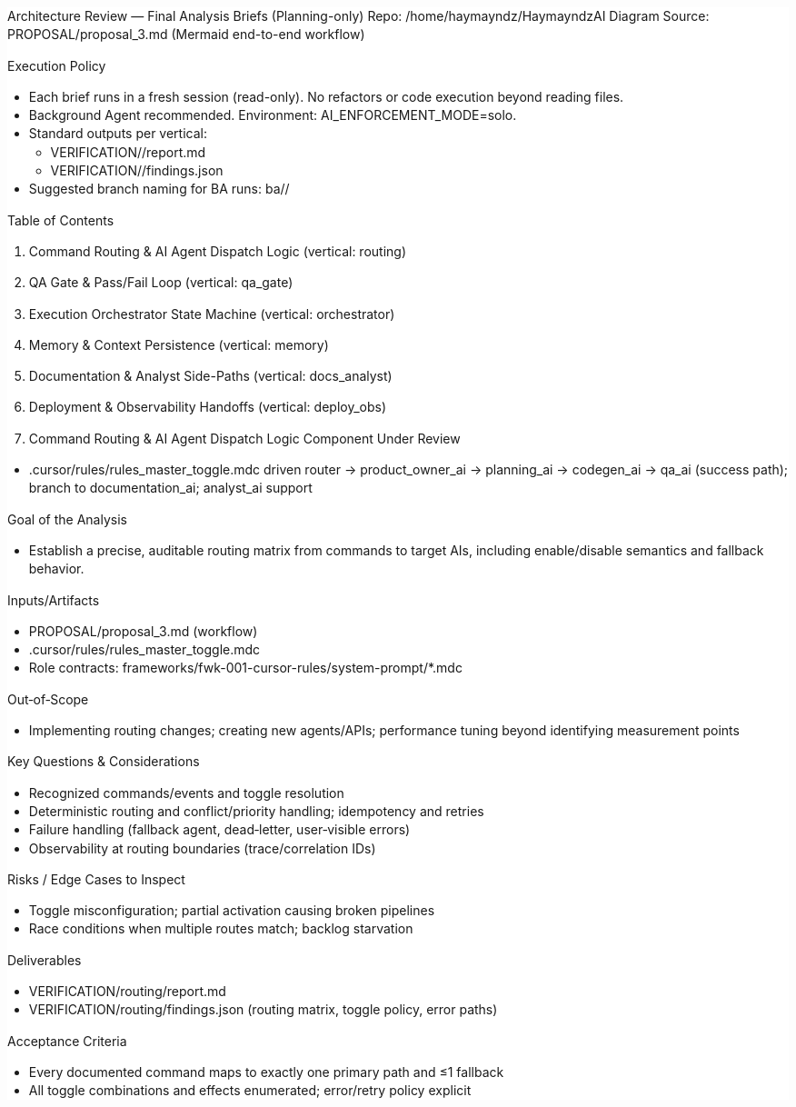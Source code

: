Architecture Review — Final Analysis Briefs (Planning-only)
Repo: /home/haymayndz/HaymayndzAI
Diagram Source: PROPOSAL/proposal_3.md (Mermaid end-to-end workflow)

Execution Policy
- Each brief runs in a fresh session (read-only). No refactors or code execution beyond reading files.
- Background Agent recommended. Environment: AI_ENFORCEMENT_MODE=solo.
- Standard outputs per vertical:
  - VERIFICATION/<vertical>/report.md
  - VERIFICATION/<vertical>/findings.json
- Suggested branch naming for BA runs: ba/<vertical>/<short-id>

Table of Contents
1) Command Routing & AI Agent Dispatch Logic (vertical: routing)
2) QA Gate & Pass/Fail Loop (vertical: qa_gate)
3) Execution Orchestrator State Machine (vertical: orchestrator)
4) Memory & Context Persistence (vertical: memory)
5) Documentation & Analyst Side-Paths (vertical: docs_analyst)
6) Deployment & Observability Handoffs (vertical: deploy_obs)

1) Command Routing & AI Agent Dispatch Logic
Component Under Review
- .cursor/rules/rules_master_toggle.mdc driven router → product_owner_ai → planning_ai → codegen_ai → qa_ai (success path); branch to documentation_ai; analyst_ai support

Goal of the Analysis
- Establish a precise, auditable routing matrix from commands to target AIs, including enable/disable semantics and fallback behavior.

Inputs/Artifacts
- PROPOSAL/proposal_3.md (workflow)
- .cursor/rules/rules_master_toggle.mdc
- Role contracts: frameworks/fwk-001-cursor-rules/system-prompt/*.mdc

Out‑of‑Scope
- Implementing routing changes; creating new agents/APIs; performance tuning beyond identifying measurement points

Key Questions & Considerations
- Recognized commands/events and toggle resolution
- Deterministic routing and conflict/priority handling; idempotency and retries
- Failure handling (fallback agent, dead‑letter, user‑visible errors)
- Observability at routing boundaries (trace/correlation IDs)

Risks / Edge Cases to Inspect
- Toggle misconfiguration; partial activation causing broken pipelines
- Race conditions when multiple routes match; backlog starvation

Deliverables
- VERIFICATION/routing/report.md
- VERIFICATION/routing/findings.json (routing matrix, toggle policy, error paths)

Acceptance Criteria
- Every documented command maps to exactly one primary path and ≤1 fallback
- All toggle combinations and effects enumerated; error/retry policy explicit
